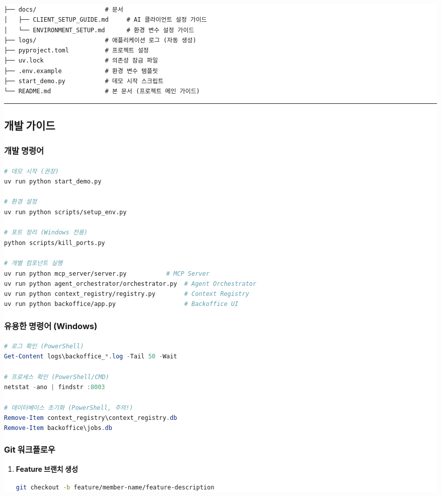 ```
├── docs/                   # 문서
│   ├── CLIENT_SETUP_GUIDE.md     # AI 클라이언트 설정 가이드
│   └── ENVIRONMENT_SETUP.md      # 환경 변수 설정 가이드
├── logs/                   # 애플리케이션 로그 (자동 생성)
├── pyproject.toml          # 프로젝트 설정
├── uv.lock                 # 의존성 잠금 파일
├── .env.example            # 환경 변수 템플릿
├── start_demo.py           # 데모 시작 스크립트
└── README.md               # 본 문서 (프로젝트 메인 가이드)
```

---

## 개발 가이드

### 개발 명령어

```bash
# 데모 시작 (권장)
uv run python start_demo.py

# 환경 설정
uv run python scripts/setup_env.py

# 포트 정리 (Windows 전용)
python scripts/kill_ports.py

# 개별 컴포넌트 실행
uv run python mcp_server/server.py           # MCP Server
uv run python agent_orchestrator/orchestrator.py  # Agent Orchestrator
uv run python context_registry/registry.py        # Context Registry
uv run python backoffice/app.py                   # Backoffice UI
```

### 유용한 명령어 (Windows)

```powershell
# 로그 확인 (PowerShell)
Get-Content logs\backoffice_*.log -Tail 50 -Wait

# 프로세스 확인 (PowerShell/CMD)
netstat -ano | findstr :8003

# 데이터베이스 초기화 (PowerShell, 주의!)
Remove-Item context_registry\context_registry.db
Remove-Item backoffice\jobs.db
```

### Git 워크플로우

1. **Feature 브랜치 생성**
   ```bash
   git checkout -b feature/member-name/feature-description
   ```
